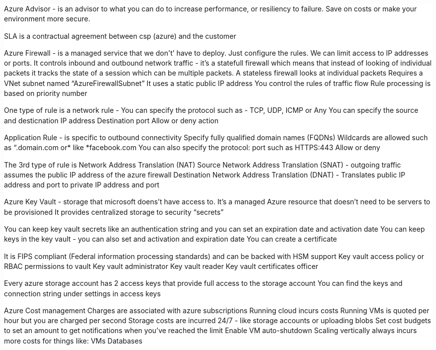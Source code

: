 

Azure Advisor - is an advisor to what you can do to increase performance, or resiliency to failure. Save on costs or make your environment more secure. 

SLA is a contractual agreement between csp (azure) and the customer

Azure Firewall - is a managed service that we don't’ have to deploy. Just configure the rules. We can limit access to IP addresses or ports. 
It controls inbound and outbound network traffic - it’s a statefull firewall which means that instead of looking of individual packets it tracks the state of a session which can be multiple packets. 
A stateless firewall looks at individual packets
Requires a VNet subnet named “AzureFirewallSubnet”
It uses a static public IP address
You control the rules of traffic flow
Rule processing is based on priority number

One type of rule is a network rule -
You can specify the protocol such as -  TCP, UDP, ICMP or Any
You can specify the source and desticnation IP address
Destination port 
Allow or deny action

Application Rule - is specific to outbound connectivity
Specify fully qualified domain names (FQDNs)
Wildcards are allowed such as “.domain.com or* like *facebook.com
You can also specify the protocol: port  such as HTTPS:443
Allow or deny

The 3rd type of rule is Network Address Translation (NAT)
Source Network Address Translation (SNAT) - outgoing traffic assumes the public IP address of the azure firewall
Destination Network Address Translation (DNAT) - Translates public IP address and port to private IP address and port 

Azure Key Vault - storage that microsoft doens’t have access to. It’s a managed Azure resource that doesn’t need to be servers to be provisioned 
It provides centralized storage to security “secrets”
 
You can keep key vault secrets like an authentication string and you can set an expiration date and activation date
You can keep keys in the key vault - you can also set and activation and expiration date 
You can create a certificate 

It is FIPS compliant (Federal information processing standards) and can be backed with HSM support
Key vault access policy or RBAC permissions to vault
Key vault administrator
Key vault reader
Key vault certificates officer

Every azure storage account has 2 access keys that provide full access to the storage account
You can find the keys and connection string under settings in access keys

Azure Cost management
Charges are associated with azure subscriptions
Running cloud incurs costs
Running VMs is quoted per hour but you are charged per second
Storage costs are incurred 24/7 - like storage accounts or uploading blobs
Set cost budgets to set an amount to get notifications when you’ve reached the limit
Enable VM auto-shutdown
Scaling vertically always incurs more costs for things like:
	VMs 
	Databases
